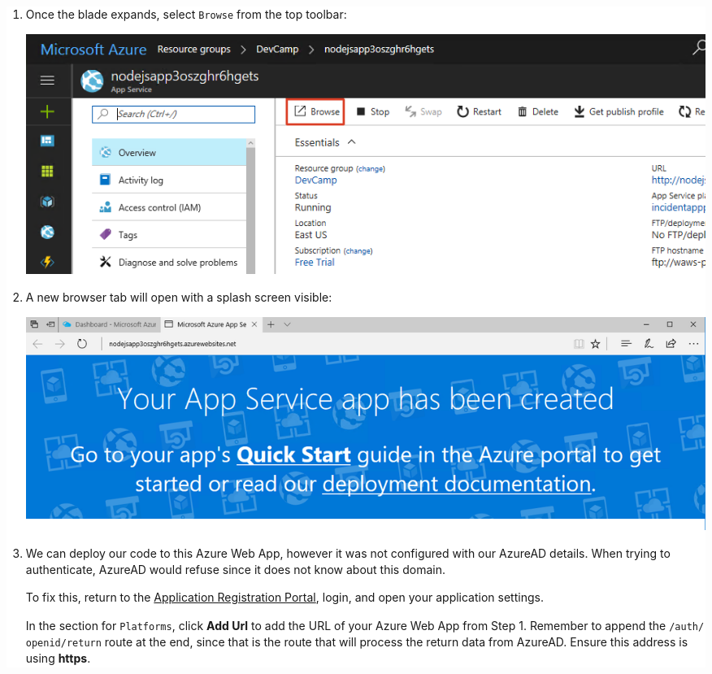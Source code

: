 1. Once the blade expands, select `Browse` from the top toolbar:

    ![image](./media/2017-06-30_13_01_00.png)

1. A new browser tab will open with a splash screen visible:

    ![image](./media/2017-06-30_13_02_00.png)

1. We can deploy our code to this Azure Web App, however it was not configured with our AzureAD details. When trying to authenticate, AzureAD would refuse since it does not know about this domain. 

    To fix this, return to the [Application Registration Portal](https://apps.dev.microsoft.com), login, and open your application settings.

    In the section for `Platforms`, click **Add Url** to add the URL of your Azure Web App from Step 1. Remember to append the `/auth/openid/return` route at the end, since that is the route that will process the return data from AzureAD. Ensure this address is using **https**.
